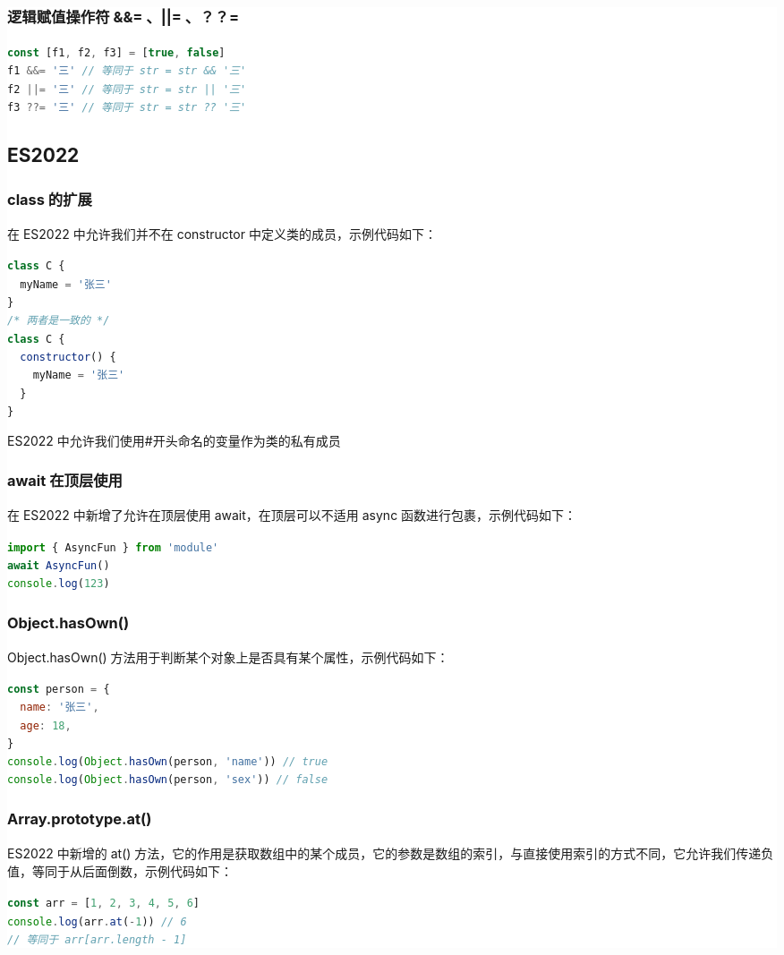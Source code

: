 ### 逻辑赋值操作符 &&= 、||= 、？？=
```js
const [f1, f2, f3] = [true, false]
f1 &&= '三' // 等同于 str = str && '三'
f2 ||= '三' // 等同于 str = str || '三'
f3 ??= '三' // 等同于 str = str ?? '三'
```
## ES2022

### class 的扩展
在 ES2022 中允许我们并不在 constructor 中定义类的成员，示例代码如下：
```js
class C {
  myName = '张三'
}
/* 两者是一致的 */
class C {
  constructor() {
    myName = '张三'
  }
}
```
ES2022 中允许我们使用#开头命名的变量作为类的私有成员

### await 在顶层使用
在 ES2022 中新增了允许在顶层使用 await，在顶层可以不适用 async 函数进行包裹，示例代码如下：
```js
import { AsyncFun } from 'module'
await AsyncFun()
console.log(123)
```
### Object.hasOwn()
Object.hasOwn() 方法用于判断某个对象上是否具有某个属性，示例代码如下：
```js
const person = {
  name: '张三',
  age: 18,
}
console.log(Object.hasOwn(person, 'name')) // true
console.log(Object.hasOwn(person, 'sex')) // false
```

### Array.prototype.at()
ES2022 中新增的 at() 方法，它的作用是获取数组中的某个成员，它的参数是数组的索引，与直接使用索引的方式不同，它允许我们传递负值，等同于从后面倒数，示例代码如下：
```js
const arr = [1, 2, 3, 4, 5, 6]
console.log(arr.at(-1)) // 6
// 等同于 arr[arr.length - 1]
```